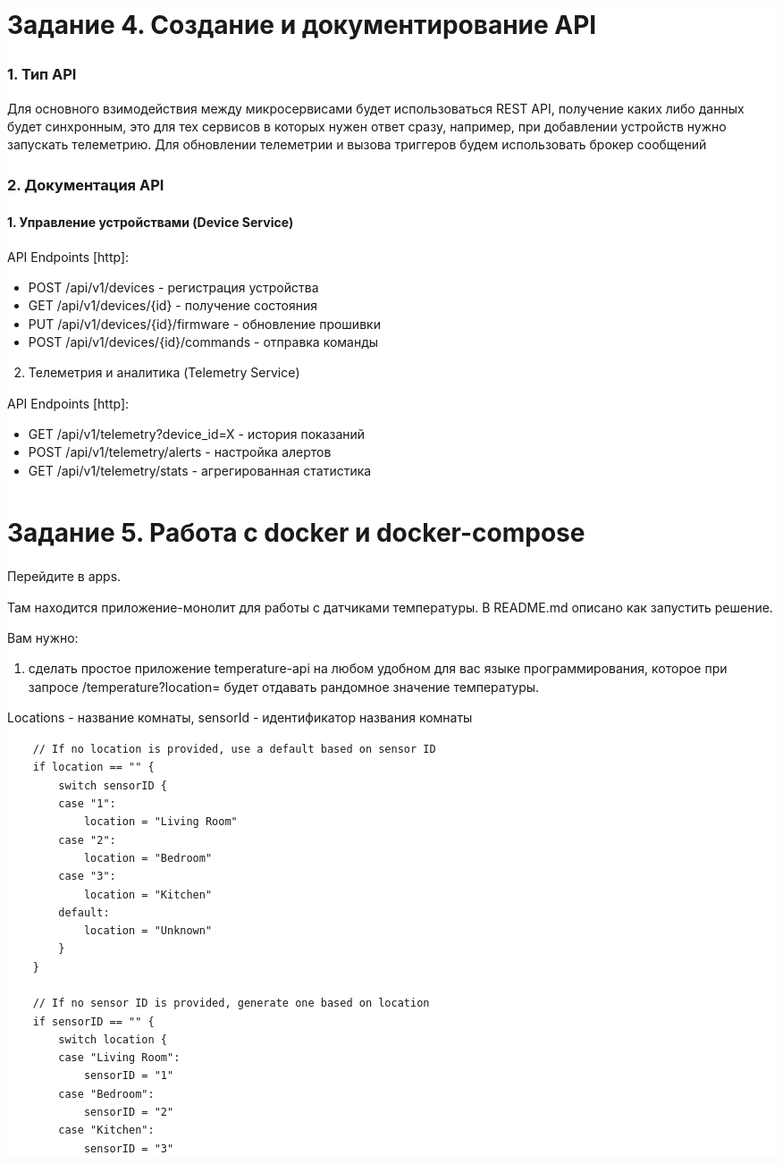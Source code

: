 # Задание 4. Создание и документирование API

### 1. Тип API

Для основного взимодействия между микросервисами будет использоваться REST API, получение каких либо данных будет синхронным, это для тех сервисов в которых нужен ответ сразу, например, при добавлении устройств нужно запускать телеметрию.
Для обновлении телеметрии и вызова триггеров будем использовать брокер сообщений

### 2. Документация API

#### 1. Управление устройствами (Device Service)

API Endpoints [http]:

- POST /api/v1/devices - регистрация устройства
- GET /api/v1/devices/{id} - получение состояния
- PUT /api/v1/devices/{id}/firmware - обновление прошивки
- POST /api/v1/devices/{id}/commands - отправка команды

2. Телеметрия и аналитика (Telemetry Service)

API Endpoints [http]:

- GET /api/v1/telemetry?device_id=X - история показаний
- POST /api/v1/telemetry/alerts - настройка алертов
- GET /api/v1/telemetry/stats - агрегированная статистика

# Задание 5. Работа с docker и docker-compose

Перейдите в apps.

Там находится приложение-монолит для работы с датчиками температуры. В README.md описано как запустить решение.

Вам нужно:

1) сделать простое приложение temperature-api на любом удобном для вас языке программирования, которое при запросе /temperature?location= будет отдавать рандомное значение температуры.

Locations - название комнаты, sensorId - идентификатор названия комнаты

```
	// If no location is provided, use a default based on sensor ID
	if location == "" {
		switch sensorID {
		case "1":
			location = "Living Room"
		case "2":
			location = "Bedroom"
		case "3":
			location = "Kitchen"
		default:
			location = "Unknown"
		}
	}

	// If no sensor ID is provided, generate one based on location
	if sensorID == "" {
		switch location {
		case "Living Room":
			sensorID = "1"
		case "Bedroom":
			sensorID = "2"
		case "Kitchen":
			sensorID = "3"
```